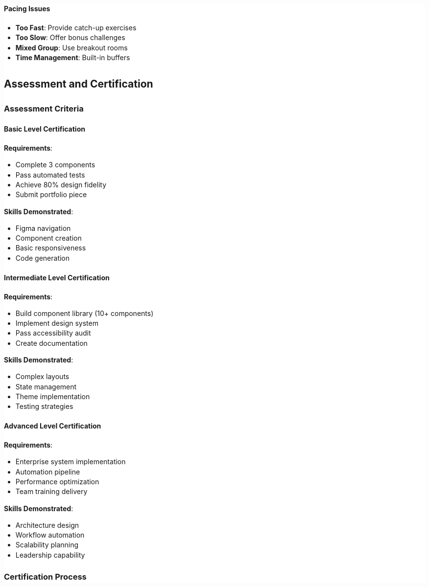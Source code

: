 #### Pacing Issues
- **Too Fast**: Provide catch-up exercises
- **Too Slow**: Offer bonus challenges
- **Mixed Group**: Use breakout rooms
- **Time Management**: Built-in buffers

## Assessment and Certification

### Assessment Criteria

#### Basic Level Certification
**Requirements**:
- Complete 3 components
- Pass automated tests
- Achieve 80% design fidelity
- Submit portfolio piece

**Skills Demonstrated**:
- Figma navigation
- Component creation
- Basic responsiveness
- Code generation

#### Intermediate Level Certification
**Requirements**:
- Build component library (10+ components)
- Implement design system
- Pass accessibility audit
- Create documentation

**Skills Demonstrated**:
- Complex layouts
- State management
- Theme implementation
- Testing strategies

#### Advanced Level Certification
**Requirements**:
- Enterprise system implementation
- Automation pipeline
- Performance optimization
- Team training delivery

**Skills Demonstrated**:
- Architecture design
- Workflow automation
- Scalability planning
- Leadership capability

### Certification Process
